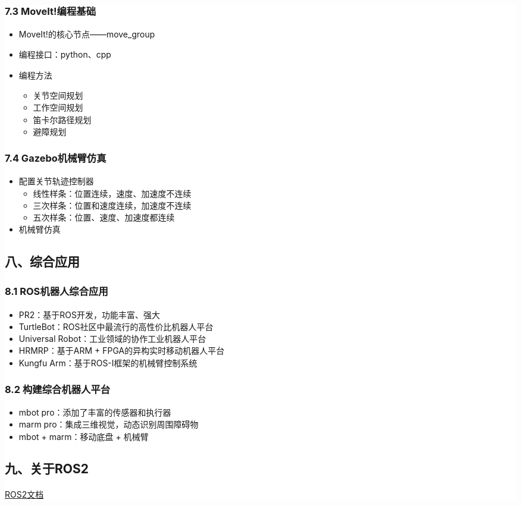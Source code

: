 ### 7.3 MoveIt!编程基础

- MoveIt!的核心节点——move_group

- 编程接口：python、cpp
- 编程方法
  - 关节空间规划
  - 工作空间规划
  - 笛卡尔路径规划
  - 避障规划

### 7.4 Gazebo机械臂仿真

- 配置关节轨迹控制器
  - 线性样条：位置连续，速度、加速度不连续
  - 三次样条：位置和速度连续，加速度不连续
  - 五次样条：位置、速度、加速度都连续
- 机械臂仿真



## 八、综合应用

### 8.1 ROS机器人综合应用

- PR2：基于ROS开发，功能丰富、强大
- TurtleBot：ROS社区中最流行的高性价比机器人平台
- Universal Robot：工业领域的协作工业机器人平台
- HRMRP：基于ARM + FPGA的异构实时移动机器人平台
- Kungfu Arm：基于ROS-I框架的机械臂控制系统

### 8.2 构建综合机器人平台

- mbot pro：添加了丰富的传感器和执行器
- marm pro：集成三维视觉，动态识别周围障碍物
- mbot + marm：移动底盘 + 机械臂



## 九、关于ROS2

[ROS2文档](https://docs.ros.org/en/foxy/index.html)

